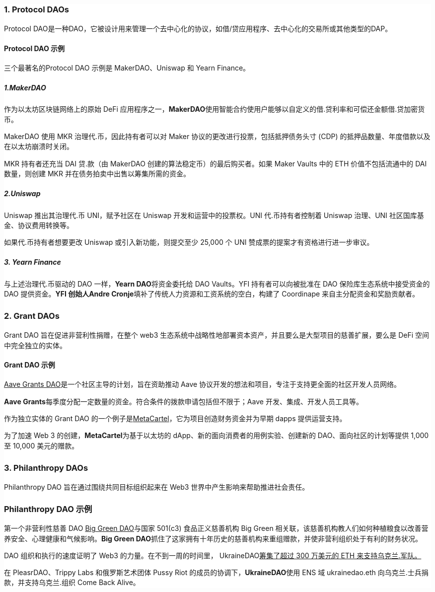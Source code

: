 ### 1. Protocol DAOs

Protocol DAO是一种DAO，它被设计用来管理一个去中心化的协议，如借/贷应用程序、去中心化的交易所或其他类型的DAP。

#### Protocol DAO 示例

三个最著名的Protocol DAO 示例是 MakerDAO、Uniswap 和 Yearn Finance。

##### 1.MakerDAO

作为以太坊区块链网络上的原始 DeFi 应用程序之一，**MakerDAO**使用智能合约使用户能够以自定义的借.贷利率和可偿还金额借.贷加密货币。

MakerDAO 使用 MKR 治理代.币，因此持有者可以对 Maker 协议的更改进行投票，包括抵押债务头寸 (CDP) 的抵押品数量、年度借款以及在以太坊崩溃时关闭。

MKR 持有者还充当 DAI 贷.款（由 MakerDAO 创建的算法稳定币）的最后购买者。如果 Maker Vaults 中的 ETH 价值不包括流通中的 DAI 数量，则创建 MKR 并在债务拍卖中出售以筹集所需的资金。

##### 2.Uniswap

Uniswap 推出其治理代.币 UNI，赋予社区在 Uniswap 开发和运营中的投票权。UNI 代.币持有者控制着 Uniswap 治理、UNI 社区国库基金、协议费用转换等。

如果代.币持有者想要更改 Uniswap 或引入新功能，则提交至少 25,000 个 UNI 赞成票的提案才有资格进行进一步审议。

##### 3. Yearn Finance

与上述治理代.币驱动的 DAO 一样，**Yearn DAO**将资金委托给 DAO Vaults。YFI 持有者可以向被批准在 DAO 保险库生态系统中接受资金的 DAO 提供资金。**YFI 创始人Andre Cronje**填补了传统人力资源和工资系统的空白，构建了 Coordinape 来自主分配资金和奖励贡献者。

### 2. Grant DAOs

Grant DAO 旨在促进非营利性捐赠，在整个 web3 生态系统中战略性地部署资本资产，并且要么是大型项目的慈善扩展，要么是 DeFi 空间中完全独立的实体。 

#### Grant  DAO 示例

[Aave Grants DAO](https://aavegrants.org/)是一个社区主导的计划，旨在资助推动 Aave 协议开发的想法和项目，专注于支持更全面的社区开发人员网络。

**Aave Grants**每季度分配一定数量的资金。符合条件的拨款申请包括但不限于；Aave 开发、集成、开发人员工具等。

作为独立实体的 Grant DAO 的一个例子是[MetaCartel](https://www.metacartel.org/grants)，它为项目创造财务资金并为早期 dapps 提供运营支持。

为了加速 Web 3 的创建，**MetaCartel**为基于以太坊的 dApp、新的面向消费者的用例实验、创建新的 DAO、面向社区的计划等提供 1,000 至 10,000 美元的赠款。 

### 3. Philanthropy  DAOs 

Philanthropy  DAO 旨在通过围绕共同目标组织起来在 Web3 世界中产生影响来帮助推进社会责任。

### Philanthropy  DAO 示例

第一个非营利性慈善 DAO [Big Green DAO](https://dao.biggreen.org/)与国家 501(c3) 食品正义慈善机构 Big Green 相关联，该慈善机构教人们如何种植粮食以改善营养安全、心理健康和气候影响。**Big Green DAO**抓住了这家拥有十年历史的慈善机构来重组赠款，并使非营利组织处于有利的财务状况。

DAO 组织和执行的速度证明了 Web3 的力量。在不到一周的时间里， UkraineDAO[筹集了超过 300 万美元的 ETH 来支持乌克兰.军队。](https://www.coindesk.com/tech/2022/02/27/new-dao-raises-3-million-in-eth-for-ukrainian-army/)

在 PleasrDAO、Trippy Labs 和俄罗斯艺术团体 Pussy Riot 的成员的协调下，**UkraineDAO**使用 ENS 域 ukrainedao.eth 向乌克兰.士兵捐款，并支持乌克兰.组织 Come Back Alive。
